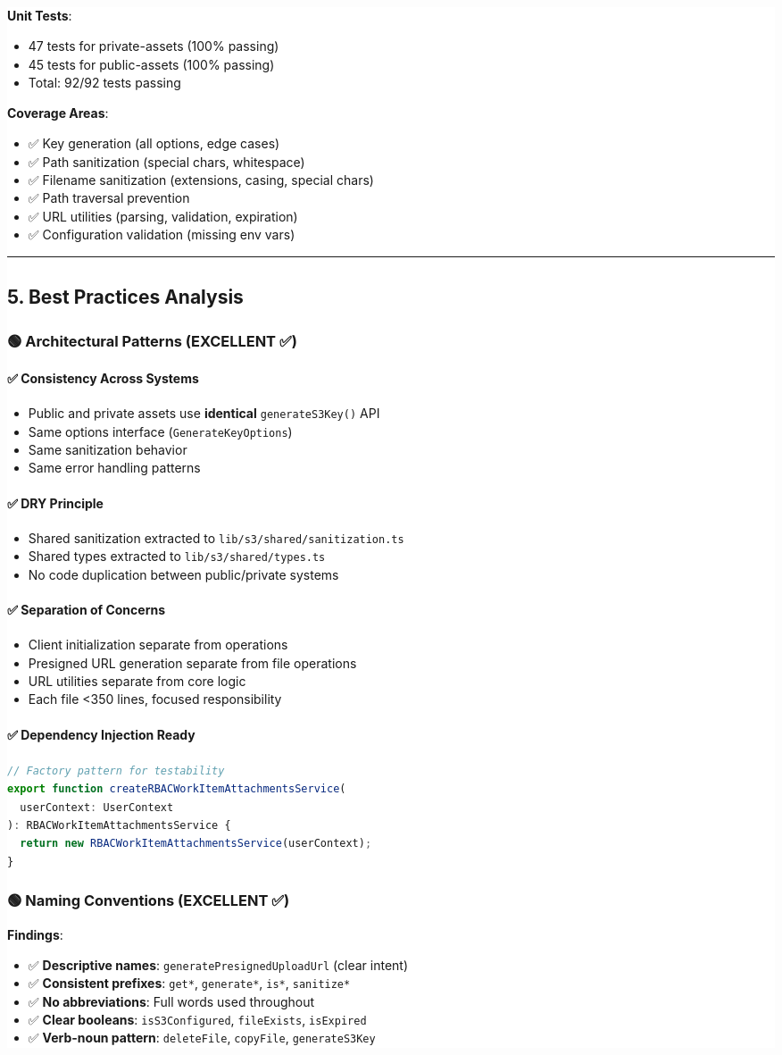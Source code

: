 **Unit Tests**:
- 47 tests for private-assets (100% passing)
- 45 tests for public-assets (100% passing)
- Total: 92/92 tests passing

**Coverage Areas**:
- ✅ Key generation (all options, edge cases)
- ✅ Path sanitization (special chars, whitespace)
- ✅ Filename sanitization (extensions, casing, special chars)
- ✅ Path traversal prevention
- ✅ URL utilities (parsing, validation, expiration)
- ✅ Configuration validation (missing env vars)

---

## 5. Best Practices Analysis

### 🟢 Architectural Patterns (EXCELLENT ✅)

#### ✅ Consistency Across Systems
- Public and private assets use **identical** `generateS3Key()` API
- Same options interface (`GenerateKeyOptions`)
- Same sanitization behavior
- Same error handling patterns

#### ✅ DRY Principle
- Shared sanitization extracted to `lib/s3/shared/sanitization.ts`
- Shared types extracted to `lib/s3/shared/types.ts`
- No code duplication between public/private systems

#### ✅ Separation of Concerns
- Client initialization separate from operations
- Presigned URL generation separate from file operations
- URL utilities separate from core logic
- Each file <350 lines, focused responsibility

#### ✅ Dependency Injection Ready
```typescript
// Factory pattern for testability
export function createRBACWorkItemAttachmentsService(
  userContext: UserContext
): RBACWorkItemAttachmentsService {
  return new RBACWorkItemAttachmentsService(userContext);
}
```

### 🟢 Naming Conventions (EXCELLENT ✅)

**Findings**:
- ✅ **Descriptive names**: `generatePresignedUploadUrl` (clear intent)
- ✅ **Consistent prefixes**: `get*`, `generate*`, `is*`, `sanitize*`
- ✅ **No abbreviations**: Full words used throughout
- ✅ **Clear booleans**: `isS3Configured`, `fileExists`, `isExpired`
- ✅ **Verb-noun pattern**: `deleteFile`, `copyFile`, `generateS3Key`
